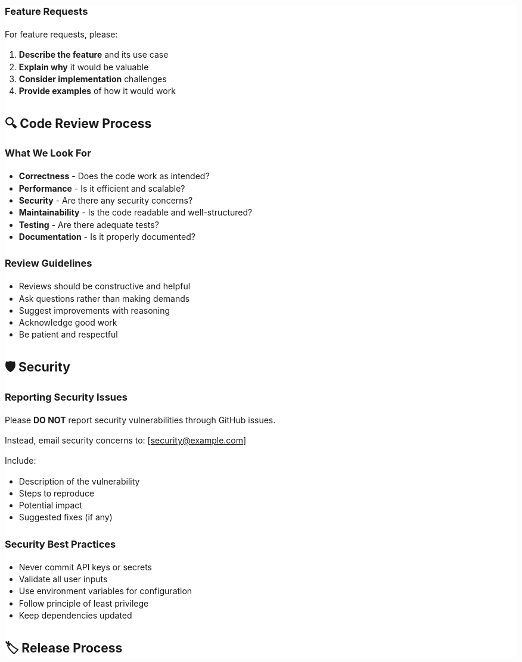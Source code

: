 ### Feature Requests

For feature requests, please:

1. **Describe the feature** and its use case
2. **Explain why** it would be valuable
3. **Consider implementation** challenges
4. **Provide examples** of how it would work

## 🔍 Code Review Process

### What We Look For

- **Correctness** - Does the code work as intended?
- **Performance** - Is it efficient and scalable?
- **Security** - Are there any security concerns?
- **Maintainability** - Is the code readable and well-structured?
- **Testing** - Are there adequate tests?
- **Documentation** - Is it properly documented?

### Review Guidelines

- Reviews should be constructive and helpful
- Ask questions rather than making demands
- Suggest improvements with reasoning
- Acknowledge good work
- Be patient and respectful

## 🛡️ Security

### Reporting Security Issues

Please **DO NOT** report security vulnerabilities through GitHub issues.

Instead, email security concerns to: [security@example.com]

Include:
- Description of the vulnerability
- Steps to reproduce
- Potential impact
- Suggested fixes (if any)

### Security Best Practices

- Never commit API keys or secrets
- Validate all user inputs
- Use environment variables for configuration
- Follow principle of least privilege
- Keep dependencies updated

## 🏷️ Release Process
